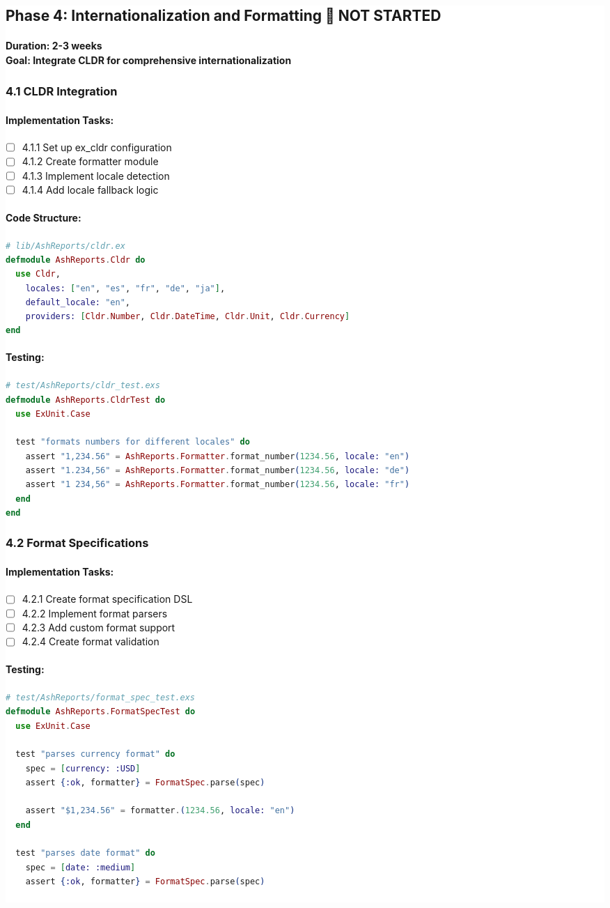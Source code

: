 ## Phase 4: Internationalization and Formatting 🔴 **NOT STARTED**

**Duration: 2-3 weeks**  
**Goal: Integrate CLDR for comprehensive internationalization**

### 4.1 CLDR Integration

#### Implementation Tasks:
- [ ] 4.1.1 Set up ex_cldr configuration
- [ ] 4.1.2 Create formatter module
- [ ] 4.1.3 Implement locale detection
- [ ] 4.1.4 Add locale fallback logic

#### Code Structure:
```elixir
# lib/AshReports/cldr.ex
defmodule AshReports.Cldr do
  use Cldr,
    locales: ["en", "es", "fr", "de", "ja"],
    default_locale: "en",
    providers: [Cldr.Number, Cldr.DateTime, Cldr.Unit, Cldr.Currency]
end
```

#### Testing:
```elixir
# test/AshReports/cldr_test.exs
defmodule AshReports.CldrTest do
  use ExUnit.Case

  test "formats numbers for different locales" do
    assert "1,234.56" = AshReports.Formatter.format_number(1234.56, locale: "en")
    assert "1.234,56" = AshReports.Formatter.format_number(1234.56, locale: "de")
    assert "1 234,56" = AshReports.Formatter.format_number(1234.56, locale: "fr")
  end
end
```

### 4.2 Format Specifications

#### Implementation Tasks:
- [ ] 4.2.1 Create format specification DSL
- [ ] 4.2.2 Implement format parsers
- [ ] 4.2.3 Add custom format support
- [ ] 4.2.4 Create format validation

#### Testing:
```elixir
# test/AshReports/format_spec_test.exs
defmodule AshReports.FormatSpecTest do
  use ExUnit.Case

  test "parses currency format" do
    spec = [currency: :USD]
    assert {:ok, formatter} = FormatSpec.parse(spec)
    
    assert "$1,234.56" = formatter.(1234.56, locale: "en")
  end

  test "parses date format" do
    spec = [date: :medium]
    assert {:ok, formatter} = FormatSpec.parse(spec)
    
```